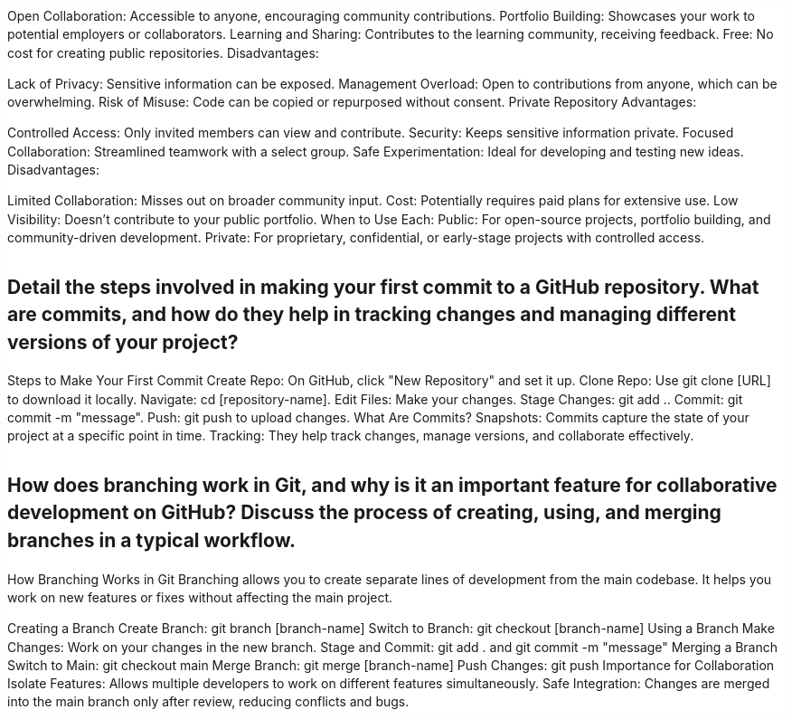 Open Collaboration: Accessible to anyone, encouraging community contributions.
Portfolio Building: Showcases your work to potential employers or collaborators.
Learning and Sharing: Contributes to the learning community, receiving feedback.
Free: No cost for creating public repositories.
Disadvantages:

Lack of Privacy: Sensitive information can be exposed.
Management Overload: Open to contributions from anyone, which can be overwhelming.
Risk of Misuse: Code can be copied or repurposed without consent.
Private Repository
Advantages:

Controlled Access: Only invited members can view and contribute.
Security: Keeps sensitive information private.
Focused Collaboration: Streamlined teamwork with a select group.
Safe Experimentation: Ideal for developing and testing new ideas.
Disadvantages:

Limited Collaboration: Misses out on broader community input.
Cost: Potentially requires paid plans for extensive use.
Low Visibility: Doesn’t contribute to your public portfolio.
When to Use Each:
Public: For open-source projects, portfolio building, and community-driven development.
Private: For proprietary, confidential, or early-stage projects with controlled access.



## Detail the steps involved in making your first commit to a GitHub repository. What are commits, and how do they help in tracking changes and managing different versions of your project?
Steps to Make Your First Commit
Create Repo: On GitHub, click "New Repository" and set it up.
Clone Repo: Use git clone [URL] to download it locally.
Navigate: cd [repository-name].
Edit Files: Make your changes.
Stage Changes: git add ..
Commit: git commit -m "message".
Push: git push to upload changes.
What Are Commits?
Snapshots: Commits capture the state of your project at a specific point in time.
Tracking: They help track changes, manage versions, and collaborate effectively.

## How does branching work in Git, and why is it an important feature for collaborative development on GitHub? Discuss the process of creating, using, and merging branches in a typical workflow.
How Branching Works in Git
Branching allows you to create separate lines of development from the main codebase. It helps you work on new features or fixes without affecting the main project.

Creating a Branch
Create Branch: git branch [branch-name]
Switch to Branch: git checkout [branch-name]
Using a Branch
Make Changes: Work on your changes in the new branch.
Stage and Commit: git add . and git commit -m "message"
Merging a Branch
Switch to Main: git checkout main
Merge Branch: git merge [branch-name]
Push Changes: git push
Importance for Collaboration
Isolate Features: Allows multiple developers to work on different features simultaneously.
Safe Integration: Changes are merged into the main branch only after review, reducing conflicts and bugs.